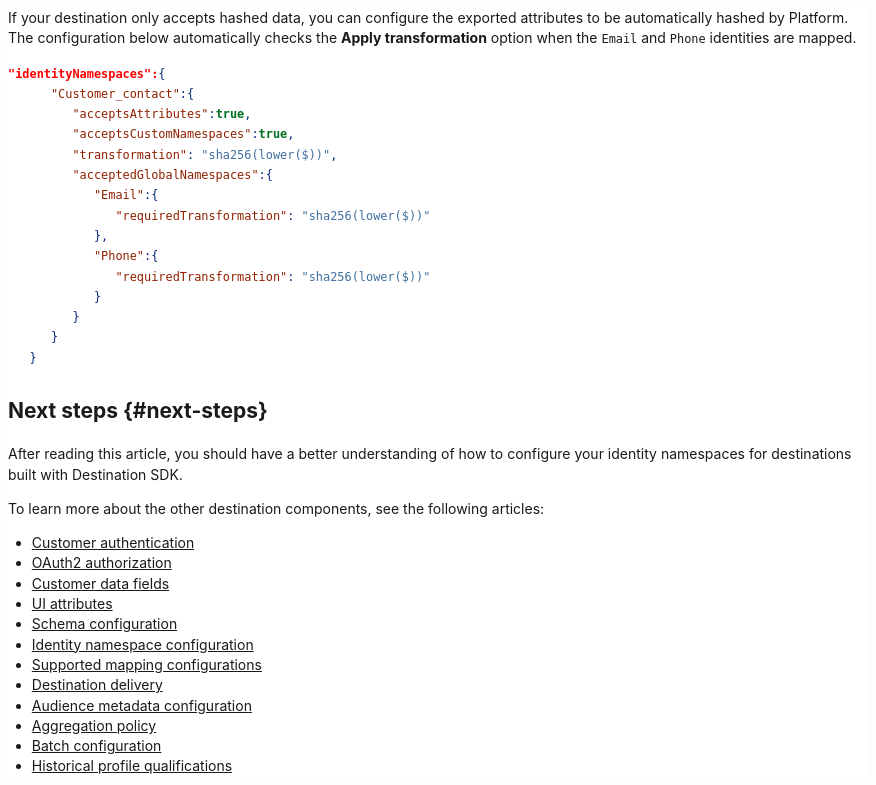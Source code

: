 If your destination only accepts hashed data, you can configure the exported attributes to be automatically hashed by Platform. The configuration below automatically checks the **Apply transformation** option when the `Email` and `Phone` identities are mapped.

```json {line-numbers="true" highlight="8,11"}
"identityNamespaces":{
      "Customer_contact":{
         "acceptsAttributes":true,
         "acceptsCustomNamespaces":true,
         "transformation": "sha256(lower($))",
         "acceptedGlobalNamespaces":{
            "Email":{
               "requiredTransformation": "sha256(lower($))"
            },
            "Phone":{
               "requiredTransformation": "sha256(lower($))"
            }
         }
      }
   }
```

## Next steps {#next-steps}

After reading this article, you should have a better understanding of how to configure your identity namespaces for destinations built with Destination SDK.

To learn more about the other destination components, see the following articles:

* [Customer authentication](customer-authentication.md)
* [OAuth2 authorization](oauth2-authorization.md)
* [Customer data fields](customer-data-fields.md)
* [UI attributes](ui-attributes.md)
* [Schema configuration](schema-configuration.md)
* [Identity namespace configuration](identity-namespace-configuration.md)
* [Supported mapping configurations](supported-mapping-configurations.md)
* [Destination delivery](destination-delivery.md)
* [Audience metadata configuration](audience-metadata-configuration.md)
* [Aggregation policy](aggregation-policy.md)
* [Batch configuration](batch-configuration.md)
* [Historical profile qualifications](historical-profile-qualifications.md)
